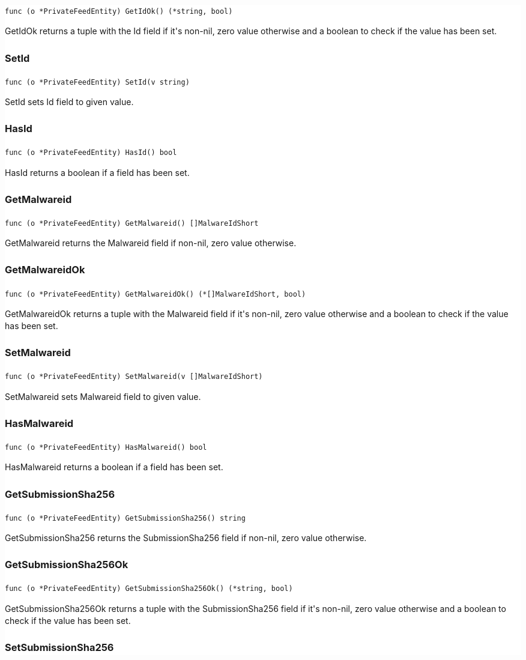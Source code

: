 `func (o *PrivateFeedEntity) GetIdOk() (*string, bool)`

GetIdOk returns a tuple with the Id field if it's non-nil, zero value otherwise
and a boolean to check if the value has been set.

### SetId

`func (o *PrivateFeedEntity) SetId(v string)`

SetId sets Id field to given value.

### HasId

`func (o *PrivateFeedEntity) HasId() bool`

HasId returns a boolean if a field has been set.

### GetMalwareid

`func (o *PrivateFeedEntity) GetMalwareid() []MalwareIdShort`

GetMalwareid returns the Malwareid field if non-nil, zero value otherwise.

### GetMalwareidOk

`func (o *PrivateFeedEntity) GetMalwareidOk() (*[]MalwareIdShort, bool)`

GetMalwareidOk returns a tuple with the Malwareid field if it's non-nil, zero value otherwise
and a boolean to check if the value has been set.

### SetMalwareid

`func (o *PrivateFeedEntity) SetMalwareid(v []MalwareIdShort)`

SetMalwareid sets Malwareid field to given value.

### HasMalwareid

`func (o *PrivateFeedEntity) HasMalwareid() bool`

HasMalwareid returns a boolean if a field has been set.

### GetSubmissionSha256

`func (o *PrivateFeedEntity) GetSubmissionSha256() string`

GetSubmissionSha256 returns the SubmissionSha256 field if non-nil, zero value otherwise.

### GetSubmissionSha256Ok

`func (o *PrivateFeedEntity) GetSubmissionSha256Ok() (*string, bool)`

GetSubmissionSha256Ok returns a tuple with the SubmissionSha256 field if it's non-nil, zero value otherwise
and a boolean to check if the value has been set.

### SetSubmissionSha256
